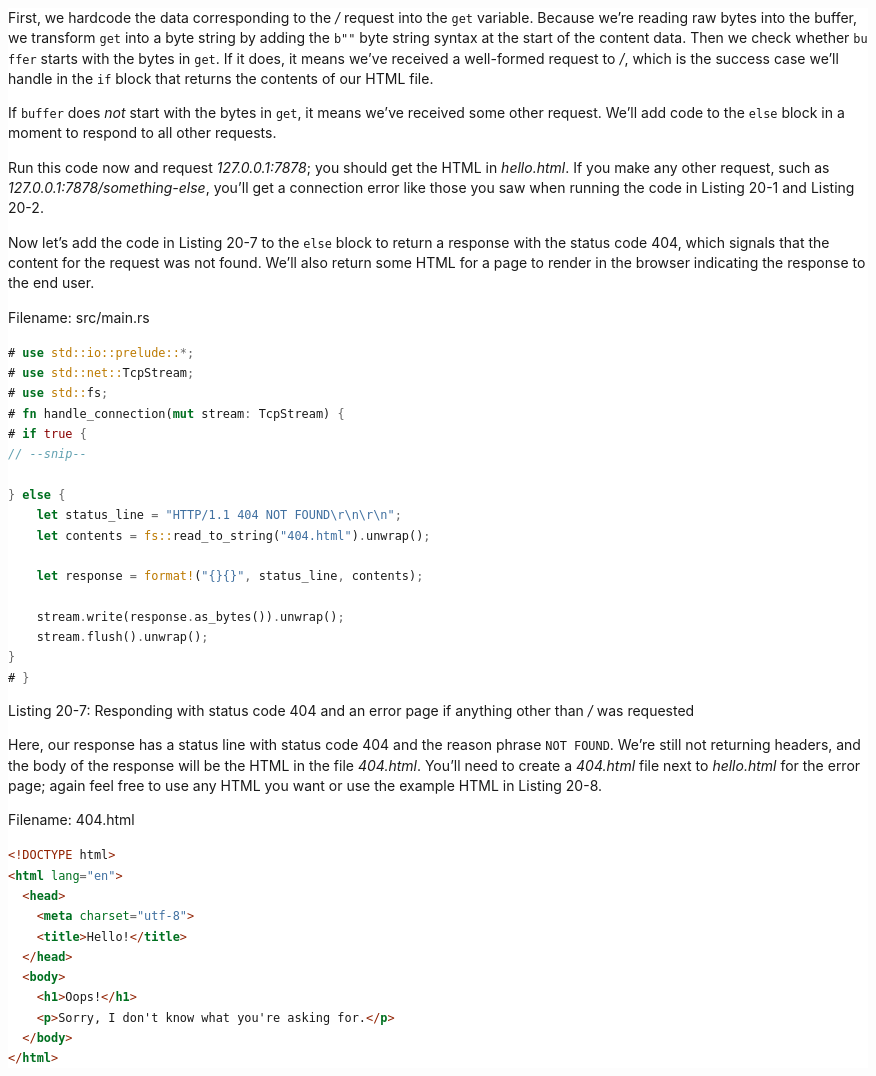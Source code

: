 First, we hardcode the data corresponding to the */* request into the `get` variable. Because we’re reading raw bytes into the buffer, we transform `get` into a byte string by adding the `b""` byte string syntax at the start of the content data. Then we check whether `buffer` starts with the bytes in `get`. If it does, it means we’ve received a well-formed request to */*, which is the success case we’ll handle in the `if` block that returns the contents of our HTML file.

If `buffer` does *not* start with the bytes in `get`, it means we’ve received some other request. We’ll add code to the `else` block in a moment to respond to all other requests.

Run this code now and request *127.0.0.1:7878*; you should get the HTML in *hello.html*. If you make any other request, such as *127.0.0.1:7878/something-else*, you’ll get a connection error like those you saw when running the code in Listing 20-1 and Listing 20-2.

Now let’s add the code in Listing 20-7 to the `else` block to return a response with the status code 404, which signals that the content for the request was not found. We’ll also return some HTML for a page to render in the browser indicating the response to the end user.

<span class="filename">Filename: src/main.rs</span>

```rust
# use std::io::prelude::*;
# use std::net::TcpStream;
# use std::fs;
# fn handle_connection(mut stream: TcpStream) {
# if true {
// --snip--

} else {
    let status_line = "HTTP/1.1 404 NOT FOUND\r\n\r\n";
    let contents = fs::read_to_string("404.html").unwrap();

    let response = format!("{}{}", status_line, contents);

    stream.write(response.as_bytes()).unwrap();
    stream.flush().unwrap();
}
# }
```

<span class="caption">Listing 20-7: Responding with status code 404 and an error page if anything other than <em>/</em> was requested</span>

Here, our response has a status line with status code 404 and the reason phrase `NOT FOUND`. We’re still not returning headers, and the body of the response will be the HTML in the file *404.html*. You’ll need to create a *404.html* file next to *hello.html* for the error page; again feel free to use any HTML you want or use the example HTML in Listing 20-8.

<span class="filename">Filename: 404.html</span>

```html
<!DOCTYPE html>
<html lang="en">
  <head>
    <meta charset="utf-8">
    <title>Hello!</title>
  </head>
  <body>
    <h1>Oops!</h1>
    <p>Sorry, I don't know what you're asking for.</p>
  </body>
</html>
```
